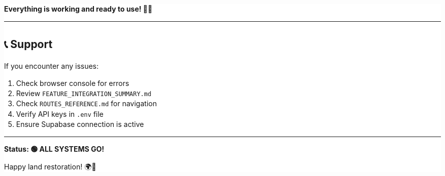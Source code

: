 **Everything is working and ready to use! 🚀🌱**

---

## 📞 Support

If you encounter any issues:
1. Check browser console for errors
2. Review `FEATURE_INTEGRATION_SUMMARY.md`
3. Check `ROUTES_REFERENCE.md` for navigation
4. Verify API keys in `.env` file
5. Ensure Supabase connection is active

---

**Status: 🟢 ALL SYSTEMS GO!**

Happy land restoration! 🌍💚
